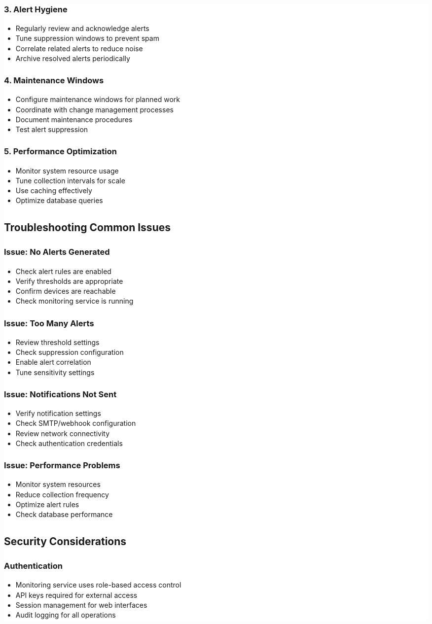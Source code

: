 ### 3. Alert Hygiene
- Regularly review and acknowledge alerts
- Tune suppression windows to prevent spam
- Correlate related alerts to reduce noise
- Archive resolved alerts periodically

### 4. Maintenance Windows
- Configure maintenance windows for planned work
- Coordinate with change management processes
- Document maintenance procedures
- Test alert suppression

### 5. Performance Optimization
- Monitor system resource usage
- Tune collection intervals for scale
- Use caching effectively
- Optimize database queries

## Troubleshooting Common Issues

### Issue: No Alerts Generated
- Check alert rules are enabled
- Verify thresholds are appropriate
- Confirm devices are reachable
- Check monitoring service is running

### Issue: Too Many Alerts
- Review threshold settings
- Check suppression configuration
- Enable alert correlation
- Tune sensitivity settings

### Issue: Notifications Not Sent
- Verify notification settings
- Check SMTP/webhook configuration
- Review network connectivity
- Check authentication credentials

### Issue: Performance Problems
- Monitor system resources
- Reduce collection frequency
- Optimize alert rules
- Check database performance

## Security Considerations

### Authentication
- Monitoring service uses role-based access control
- API keys required for external access
- Session management for web interfaces
- Audit logging for all operations
